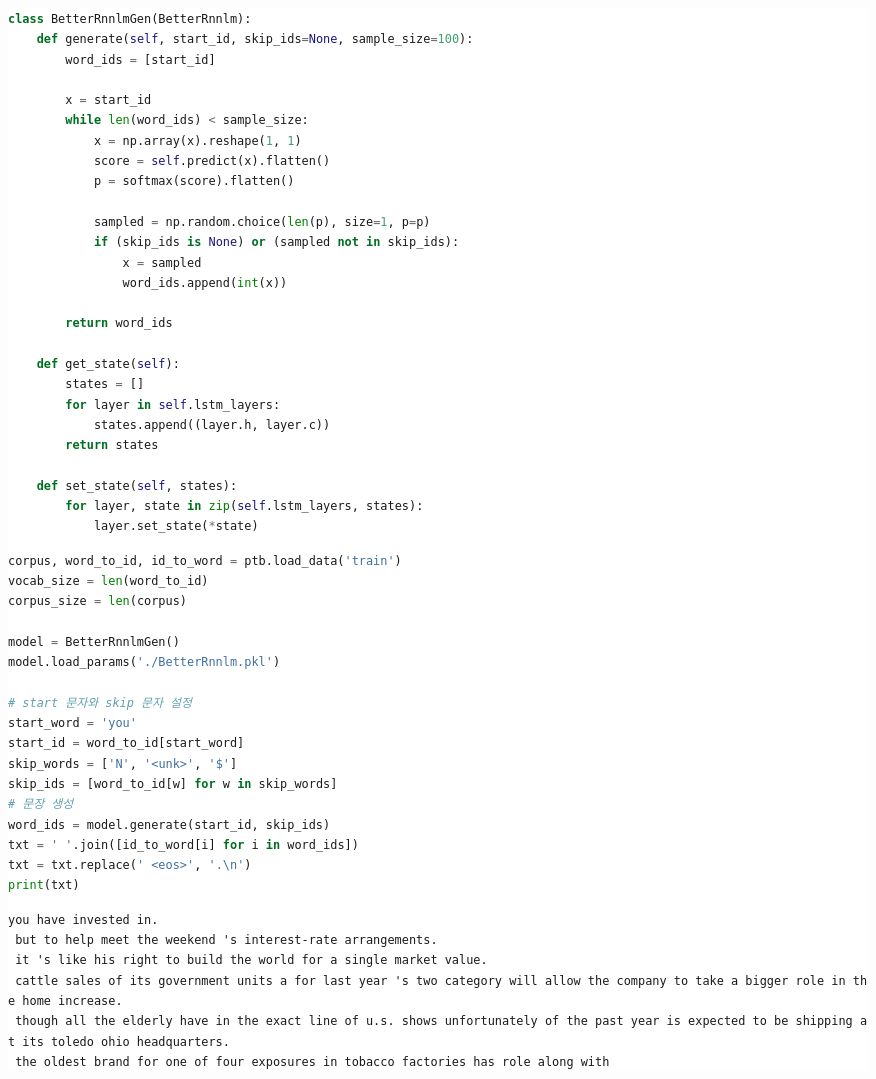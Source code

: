 
```python
class BetterRnnlmGen(BetterRnnlm):
    def generate(self, start_id, skip_ids=None, sample_size=100):
        word_ids = [start_id]

        x = start_id
        while len(word_ids) < sample_size:
            x = np.array(x).reshape(1, 1)
            score = self.predict(x).flatten()
            p = softmax(score).flatten()

            sampled = np.random.choice(len(p), size=1, p=p)
            if (skip_ids is None) or (sampled not in skip_ids):
                x = sampled
                word_ids.append(int(x))

        return word_ids

    def get_state(self):
        states = []
        for layer in self.lstm_layers:
            states.append((layer.h, layer.c))
        return states

    def set_state(self, states):
        for layer, state in zip(self.lstm_layers, states):
            layer.set_state(*state)
```


```python
corpus, word_to_id, id_to_word = ptb.load_data('train')
vocab_size = len(word_to_id)
corpus_size = len(corpus)

model = BetterRnnlmGen()
model.load_params('./BetterRnnlm.pkl')

# start 문자와 skip 문자 설정
start_word = 'you'
start_id = word_to_id[start_word]
skip_words = ['N', '<unk>', '$']
skip_ids = [word_to_id[w] for w in skip_words]
# 문장 생성
word_ids = model.generate(start_id, skip_ids)
txt = ' '.join([id_to_word[i] for i in word_ids])
txt = txt.replace(' <eos>', '.\n')
print(txt)
```

    you have invested in.
     but to help meet the weekend 's interest-rate arrangements.
     it 's like his right to build the world for a single market value.
     cattle sales of its government units a for last year 's two category will allow the company to take a bigger role in the home increase.
     though all the elderly have in the exact line of u.s. shows unfortunately of the past year is expected to be shipping at its toledo ohio headquarters.
     the oldest brand for one of four exposures in tobacco factories has role along with
    
